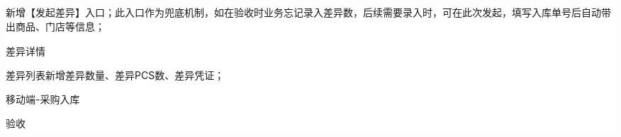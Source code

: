 新增【发起差异】入口；此入口作为兜底机制，如在验收时业务忘记录入差异数，后续需要录入时，可在此次发起，填写入库单号后自动带出商品、门店等信息；
















差异详情




















差异列表新增差异数量、差异PCS数、差异凭证；
















移动端-采购入库






验收
























